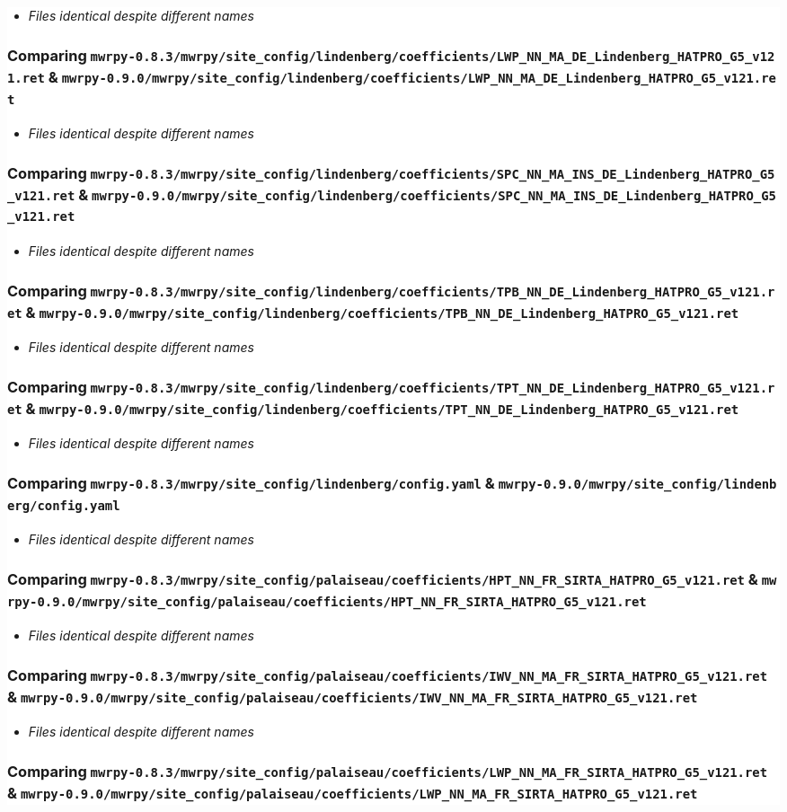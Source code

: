 * *Files identical despite different names*

### Comparing `mwrpy-0.8.3/mwrpy/site_config/lindenberg/coefficients/LWP_NN_MA_DE_Lindenberg_HATPRO_G5_v121.ret` & `mwrpy-0.9.0/mwrpy/site_config/lindenberg/coefficients/LWP_NN_MA_DE_Lindenberg_HATPRO_G5_v121.ret`

 * *Files identical despite different names*

### Comparing `mwrpy-0.8.3/mwrpy/site_config/lindenberg/coefficients/SPC_NN_MA_INS_DE_Lindenberg_HATPRO_G5_v121.ret` & `mwrpy-0.9.0/mwrpy/site_config/lindenberg/coefficients/SPC_NN_MA_INS_DE_Lindenberg_HATPRO_G5_v121.ret`

 * *Files identical despite different names*

### Comparing `mwrpy-0.8.3/mwrpy/site_config/lindenberg/coefficients/TPB_NN_DE_Lindenberg_HATPRO_G5_v121.ret` & `mwrpy-0.9.0/mwrpy/site_config/lindenberg/coefficients/TPB_NN_DE_Lindenberg_HATPRO_G5_v121.ret`

 * *Files identical despite different names*

### Comparing `mwrpy-0.8.3/mwrpy/site_config/lindenberg/coefficients/TPT_NN_DE_Lindenberg_HATPRO_G5_v121.ret` & `mwrpy-0.9.0/mwrpy/site_config/lindenberg/coefficients/TPT_NN_DE_Lindenberg_HATPRO_G5_v121.ret`

 * *Files identical despite different names*

### Comparing `mwrpy-0.8.3/mwrpy/site_config/lindenberg/config.yaml` & `mwrpy-0.9.0/mwrpy/site_config/lindenberg/config.yaml`

 * *Files identical despite different names*

### Comparing `mwrpy-0.8.3/mwrpy/site_config/palaiseau/coefficients/HPT_NN_FR_SIRTA_HATPRO_G5_v121.ret` & `mwrpy-0.9.0/mwrpy/site_config/palaiseau/coefficients/HPT_NN_FR_SIRTA_HATPRO_G5_v121.ret`

 * *Files identical despite different names*

### Comparing `mwrpy-0.8.3/mwrpy/site_config/palaiseau/coefficients/IWV_NN_MA_FR_SIRTA_HATPRO_G5_v121.ret` & `mwrpy-0.9.0/mwrpy/site_config/palaiseau/coefficients/IWV_NN_MA_FR_SIRTA_HATPRO_G5_v121.ret`

 * *Files identical despite different names*

### Comparing `mwrpy-0.8.3/mwrpy/site_config/palaiseau/coefficients/LWP_NN_MA_FR_SIRTA_HATPRO_G5_v121.ret` & `mwrpy-0.9.0/mwrpy/site_config/palaiseau/coefficients/LWP_NN_MA_FR_SIRTA_HATPRO_G5_v121.ret`
